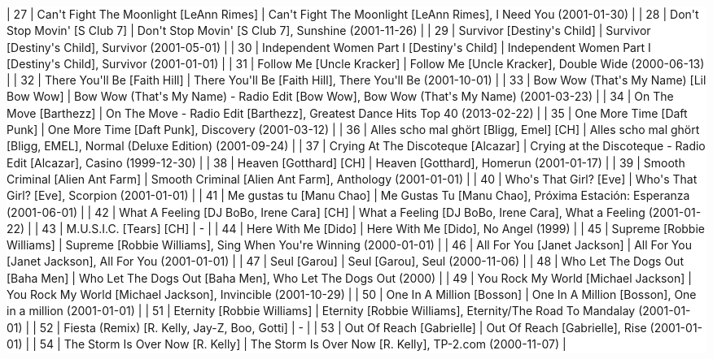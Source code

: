 |   27 | Can't Fight The Moonlight [LeAnn Rimes]                          | Can't Fight The Moonlight [LeAnn Rimes], I Need You (2001-01-30)                                                                      |
|   28 | Don't Stop Movin' [S Club 7]                                     | Don't Stop Movin' [S Club 7], Sunshine (2001-11-26)                                                                                   |
|   29 | Survivor [Destiny's Child]                                       | Survivor [Destiny's Child], Survivor (2001-05-01)                                                                                     |
|   30 | Independent Women Part I [Destiny's Child]                       | Independent Women Part I [Destiny's Child], Survivor (2001-01-01)                                                                     |
|   31 | Follow Me [Uncle Kracker]                                        | Follow Me [Uncle Kracker], Double Wide (2000-06-13)                                                                                   |
|   32 | There You'll Be [Faith Hill]                                     | There You'll Be [Faith Hill], There You'll Be (2001-10-01)                                                                            |
|   33 | Bow Wow (That's My Name) [Lil Bow Wow]                           | Bow Wow (That's My Name) - Radio Edit [Bow Wow], Bow Wow (That's My Name) (2001-03-23)                                                |
|   34 | On The Move [Barthezz]                                           | On The Move - Radio Edit [Barthezz], Greatest Dance Hits Top 40 (2013-02-22)                                                          |
|   35 | One More Time [Daft Punk]                                        | One More Time [Daft Punk], Discovery (2001-03-12)                                                                                     |
|   36 | Alles scho mal ghört [Bligg, Emel] [CH]                          | Alles scho mal ghört [Bligg, EMEL], Normal (Deluxe Edition) (2001-09-24)                                                              |
|   37 | Crying At The Discoteque [Alcazar]                               | Crying at the Discoteque - Radio Edit [Alcazar], Casino (1999-12-30)                                                                  |
|   38 | Heaven [Gotthard] [CH]                                           | Heaven [Gotthard], Homerun (2001-01-17)                                                                                               |
|   39 | Smooth Criminal [Alien Ant Farm]                                 | Smooth Criminal [Alien Ant Farm], Anthology (2001-01-01)                                                                              |
|   40 | Who's That Girl? [Eve]                                           | Who's That Girl? [Eve], Scorpion (2001-01-01)                                                                                         |
|   41 | Me gustas tu [Manu Chao]                                         | Me Gustas Tu [Manu Chao], Próxima Estación: Esperanza (2001-06-01)                                                                    |
|   42 | What A Feeling [DJ BoBo, Irene Cara] [CH]                        | What a Feeling [DJ BoBo, Irene Cara], What a Feeling (2001-01-22)                                                                     |
|   43 | M.U.S.I.C. [Tears] [CH]                                          | -                                                                                                                                     |
|   44 | Here With Me [Dido]                                              | Here With Me [Dido], No Angel (1999)                                                                                                  |
|   45 | Supreme [Robbie Williams]                                        | Supreme [Robbie Williams], Sing When You're Winning (2000-01-01)                                                                      |
|   46 | All For You [Janet Jackson]                                      | All For You [Janet Jackson], All For You (2001-01-01)                                                                                 |
|   47 | Seul [Garou]                                                     | Seul [Garou], Seul (2000-11-06)                                                                                                       |
|   48 | Who Let The Dogs Out [Baha Men]                                  | Who Let The Dogs Out [Baha Men], Who Let The Dogs Out (2000)                                                                          |
|   49 | You Rock My World [Michael Jackson]                              | You Rock My World [Michael Jackson], Invincible (2001-10-29)                                                                          |
|   50 | One In A Million [Bosson]                                        | One In A Million [Bosson], One in a million (2001-01-01)                                                                              |
|   51 | Eternity [Robbie Williams]                                       | Eternity [Robbie Williams], Eternity/The Road To Mandalay (2001-01-01)                                                                |
|   52 | Fiesta (Remix) [R. Kelly, Jay-Z, Boo, Gotti]                     | -                                                                                                                                     |
|   53 | Out Of Reach [Gabrielle]                                         | Out Of Reach [Gabrielle], Rise (2001-01-01)                                                                                           |
|   54 | The Storm Is Over Now [R. Kelly]                                 | The Storm Is Over Now [R. Kelly], TP-2.com (2000-11-07)                                                                               |